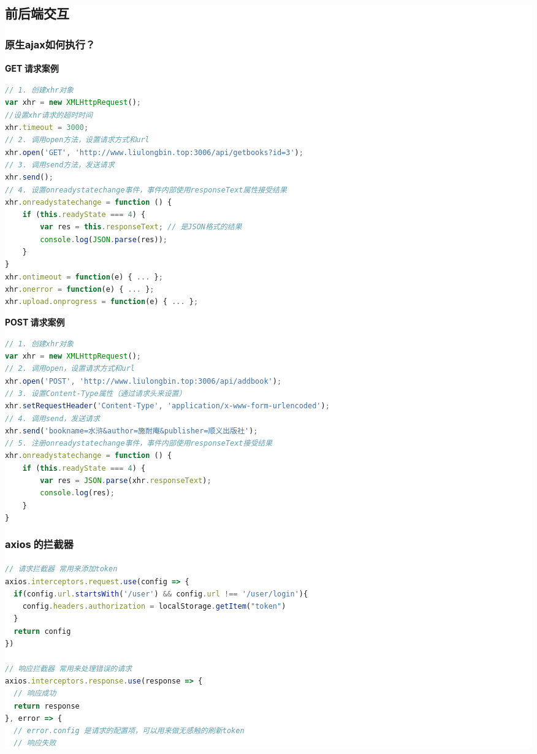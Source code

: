 ##  前后端交互

### 原生ajax如何执行？

**GET 请求案例**

```js
// 1. 创建xhr对象
var xhr = new XMLHttpRequest();
//设置xhr请求的超时时间
xhr.timeout = 3000;
// 2. 调用open方法，设置请求方式和url
xhr.open('GET', 'http://www.liulongbin.top:3006/api/getbooks?id=3');
// 3. 调用send方法，发送请求
xhr.send();
// 4. 设置onreadystatechange事件，事件内部使用responseText属性接受结果
xhr.onreadystatechange = function () {
    if (this.readyState === 4) {
        var res = this.responseText; // 是JSON格式的结果
        console.log(JSON.parse(res));
    }
}
xhr.ontimeout = function(e) { ... };
xhr.onerror = function(e) { ... };
xhr.upload.onprogress = function(e) { ... };
```

**POST 请求案例**

```js
// 1. 创建xhr对象
var xhr = new XMLHttpRequest();
// 2. 调用open，设置请求方式和url
xhr.open('POST', 'http://www.liulongbin.top:3006/api/addbook');
// 3. 设置Content-Type属性（通过请求头来设置）
xhr.setRequestHeader('Content-Type', 'application/x-www-form-urlencoded');
// 4. 调用send，发送请求
xhr.send('bookname=水浒&author=施耐庵&publisher=顺义出版社');
// 5. 注册onreadystatechange事件，事件内部使用responseText接受结果
xhr.onreadystatechange = function () {
    if (this.readyState === 4) {
        var res = JSON.parse(xhr.responseText);
        console.log(res);
    }
}
```

### axios 的拦截器

```js
// 请求拦截器 常用来添加token
axios.interceptors.request.use(config => {
  if(config.url.startsWith('/user') && config.url !== '/user/login'){
    config.headers.authorization = localStorage.getItem("token")
  }
  return config
})

// 响应拦截器 常用来处理错误的请求
axios.interceptors.response.use(response => {
  // 响应成功
  return response
}, error => {
  // error.config 是请求的配置项，可以用来做无感触的刷新token
  // 响应失败
```